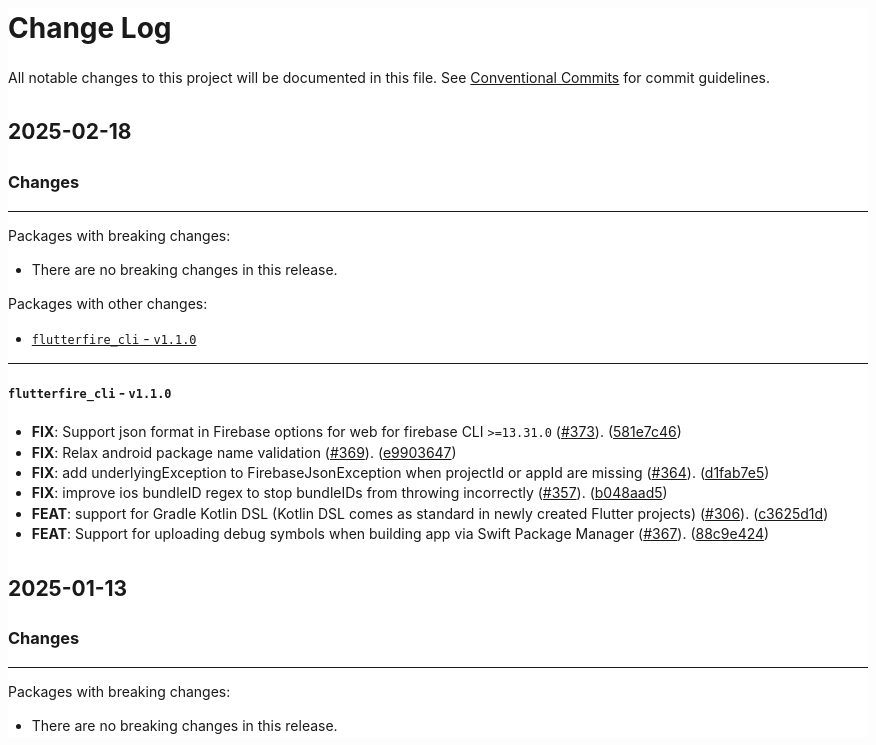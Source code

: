 # Change Log

All notable changes to this project will be documented in this file.
See [Conventional Commits](https://conventionalcommits.org) for commit guidelines.

## 2025-02-18

### Changes

---

Packages with breaking changes:

 - There are no breaking changes in this release.

Packages with other changes:

 - [`flutterfire_cli` - `v1.1.0`](#flutterfire_cli---v110)

---

#### `flutterfire_cli` - `v1.1.0`

 - **FIX**: Support json format in Firebase options for web for firebase CLI `>=13.31.0` ([#373](https://github.com/invertase/flutterfire_cli/issues/373)). ([581e7c46](https://github.com/invertase/flutterfire_cli/commit/581e7c4605906a4bcfdb329ae682685a3cc1f491))
 - **FIX**: Relax android package name validation ([#369](https://github.com/invertase/flutterfire_cli/issues/369)). ([e9903647](https://github.com/invertase/flutterfire_cli/commit/e99036473b06b09ecc37de6b5482bbe7e38633c8))
 - **FIX**: add underlyingException to FirebaseJsonException when projectId or appId are missing ([#364](https://github.com/invertase/flutterfire_cli/issues/364)). ([d1fab7e5](https://github.com/invertase/flutterfire_cli/commit/d1fab7e56fd3606347335727292884ab1e33da3f))
 - **FIX**: improve ios bundleID regex to stop bundleIDs from throwing incorrectly ([#357](https://github.com/invertase/flutterfire_cli/issues/357)). ([b048aad5](https://github.com/invertase/flutterfire_cli/commit/b048aad579669699d52b837af74524c15ffee40b))
 - **FEAT**: support for Gradle Kotlin DSL (Kotlin DSL comes as standard in newly created Flutter projects) ([#306](https://github.com/invertase/flutterfire_cli/issues/306)). ([c3625d1d](https://github.com/invertase/flutterfire_cli/commit/c3625d1db14f8535105b9b7b06851f26cc52ddf9))
 - **FEAT**: Support for uploading debug symbols when building app via Swift Package Manager ([#367](https://github.com/invertase/flutterfire_cli/issues/367)). ([88c9e424](https://github.com/invertase/flutterfire_cli/commit/88c9e42471e6eb27487cb2981e0403785b0ff9c8))


## 2025-01-13

### Changes

---

Packages with breaking changes:

 - There are no breaking changes in this release.

